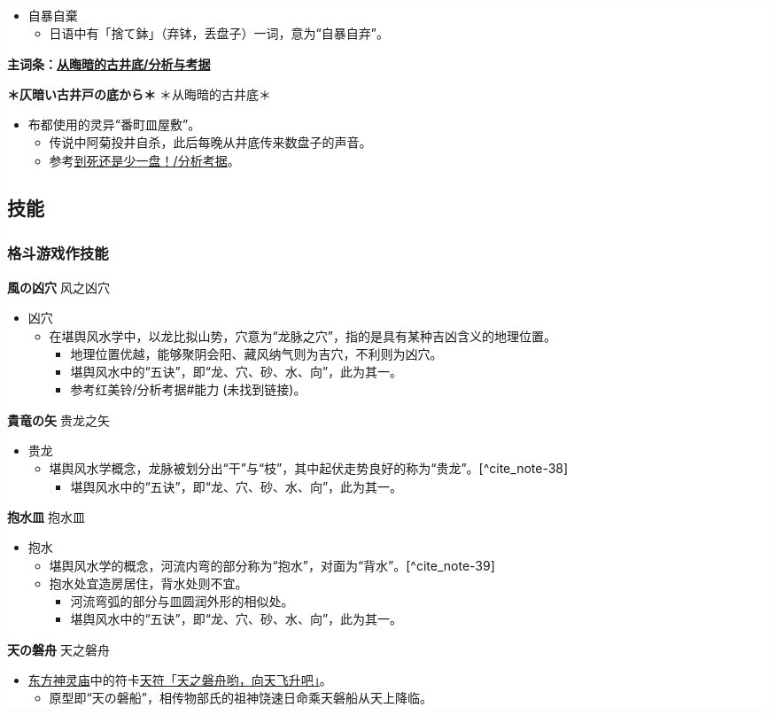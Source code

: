 - 自暴自棄
  - 日语中有「捨て鉢」（弃钵，丢盘子）一词，意为“自暴自弃”。


  
  

 **主词条：[从晦暗的古井底/分析与考据](./从晦暗的古井底-分析与考据.md)** 
  
  
 **＊仄暗い古井戸の底から＊**  ＊从晦暗的古井底＊
  

- 布都使用的灵异“番町皿屋敷”。
  - 传说中阿菊投井自杀，此后每晚从井底传来数盘子的声音。
  - 参考[到死还是少一盘！/分析考据](./到死还是少一盘！-分析考据.md)。



## 技能

### 格斗游戏作技能
  
 **風の凶穴**  风之凶穴
  

- 凶穴
  - 在堪舆风水学中，以龙比拟山势，穴意为“龙脉之穴”，指的是具有某种吉凶含义的地理位置。
    - 地理位置优越，能够聚阴会阳、藏风纳气则为吉穴，不利则为凶穴。
    - 堪舆风水中的“五诀”，即“龙、穴、砂、水、向”，此为其一。
    - 参考红美铃/分析考据#能力 (未找到链接)。



  
  

 **貴竜の矢**  贵龙之矢
  

- 贵龙
  - 堪舆风水学概念，龙脉被划分出“干”与“枝”，其中起伏走势良好的称为“贵龙”。[^cite_note-38]
    - 堪舆风水中的“五诀”，即“龙、穴、砂、水、向”，此为其一。



  
  

 **抱水皿**  抱水皿
  

- 抱水
  - 堪舆风水学的概念，河流内弯的部分称为“抱水”，对面为“背水”。[^cite_note-39]
  - 抱水处宜造房居住，背水处则不宜。
    - 河流弯弧的部分与皿圆润外形的相似处。
    - 堪舆风水中的“五诀”，即“龙、穴、砂、水、向”，此为其一。



  
  

 **天の磐舟**  天之磐舟
  

- [东方神灵庙](./东方神灵庙.md)中的符卡[天符「天之磐舟哟，向天飞升吧」](./天符「天之磐舟哟，向天飞升吧」.md)。
  - 原型即“天の磐船”，相传物部氏的祖神饶速日命乘天磐船从天上降临。


[^cite_note-1]: （日文）日文维基百科：[物部氏](https://en.wikipedia.org/wiki/ja:物部氏)